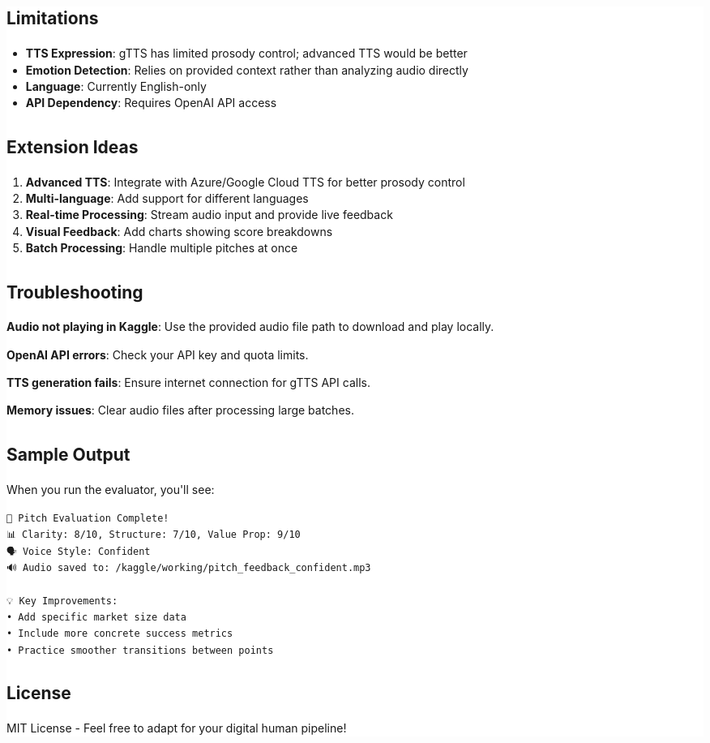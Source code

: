 ## Limitations

- **TTS Expression**: gTTS has limited prosody control; advanced TTS would be better
- **Emotion Detection**: Relies on provided context rather than analyzing audio directly
- **Language**: Currently English-only
- **API Dependency**: Requires OpenAI API access

## Extension Ideas

1. **Advanced TTS**: Integrate with Azure/Google Cloud TTS for better prosody control
2. **Multi-language**: Add support for different languages
3. **Real-time Processing**: Stream audio input and provide live feedback
4. **Visual Feedback**: Add charts showing score breakdowns
5. **Batch Processing**: Handle multiple pitches at once

## Troubleshooting

**Audio not playing in Kaggle**: Use the provided audio file path to download and play locally.

**OpenAI API errors**: Check your API key and quota limits.

**TTS generation fails**: Ensure internet connection for gTTS API calls.

**Memory issues**: Clear audio files after processing large batches.

## Sample Output

When you run the evaluator, you'll see:

```
🎯 Pitch Evaluation Complete!
📊 Clarity: 8/10, Structure: 7/10, Value Prop: 9/10
🗣️ Voice Style: Confident
🔊 Audio saved to: /kaggle/working/pitch_feedback_confident.mp3

💡 Key Improvements:
• Add specific market size data
• Include more concrete success metrics
• Practice smoother transitions between points
```

## License

MIT License - Feel free to adapt for your digital human pipeline!
